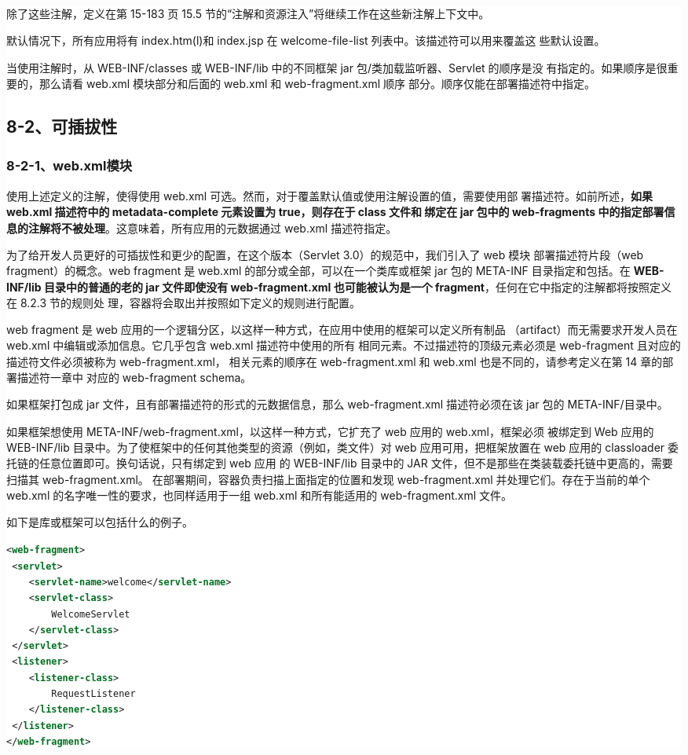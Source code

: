 除了这些注解，定义在第 15-183 页 15.5 节的“注解和资源注入”将继续工作在这些新注解上下文中。

默认情况下，所有应用将有 index.htm(l)和 index.jsp 在 welcome-file-list 列表中。该描述符可以用来覆盖这
些默认设置。

当使用注解时，从 WEB-INF/classes 或 WEB-INF/lib 中的不同框架 jar 包/类加载监听器、Servlet 的顺序是没
有指定的。如果顺序是很重要的，那么请看 web.xml 模块部分和后面的 web.xml 和 web-fragment.xml 顺序
部分。顺序仅能在部署描述符中指定。
## 8-2、可插拔性
### 8-2-1、web.xml模块
使用上述定义的注解，使得使用 web.xml 可选。然而，对于覆盖默认值或使用注解设置的值，需要使用部
署描述符。如前所述，**如果 web.xml 描述符中的 metadata-complete 元素设置为 true，则存在于 class 文件和
绑定在 jar 包中的 web-fragments 中的指定部署信息的注解将不被处理**。这意味着，所有应用的元数据通过
web.xml 描述符指定。

为了给开发人员更好的可插拔性和更少的配置，在这个版本（Servlet 3.0）的规范中，我们引入了 web 模块
部署描述符片段（web fragment）的概念。web fragment 是 web.xml 的部分或全部，可以在一个类库或框架
jar 包的 META-INF 目录指定和包括。在 **WEB-INF/lib 目录中的普通的老的 jar 文件即使没有
web-fragment.xml 也可能被认为是一个 fragment**，任何在它中指定的注解都将按照定义在 8.2.3 节的规则处
理，容器将会取出并按照如下定义的规则进行配置。

web fragment 是 web 应用的一个逻辑分区，以这样一种方式，在应用中使用的框架可以定义所有制品
（artifact）而无需要求开发人员在 web.xml 中编辑或添加信息。它几乎包含 web.xml 描述符中使用的所有
相同元素。不过描述符的顶级元素必须是 web-fragment 且对应的描述符文件必须被称为 web-fragment.xml，
相关元素的顺序在 web-fragment.xml 和 web.xml 也是不同的，请参考定义在第 14 章的部署描述符一章中
对应的 web-fragment schema。

如果框架打包成 jar 文件，且有部署描述符的形式的元数据信息，那么 web-fragment.xml 描述符必须在该 jar
包的 META-INF/目录中。

如果框架想使用 META-INF/web-fragment.xml，以这样一种方式，它扩充了 web 应用的 web.xml，框架必须
被绑定到 Web 应用的 WEB-INF/lib 目录中。为了使框架中的任何其他类型的资源（例如，类文件）对 web
应用可用，把框架放置在 web 应用的 classloader 委托链的任意位置即可。换句话说，只有绑定到 web 应用
的 WEB-INF/lib 目录中的 JAR 文件，但不是那些在类装载委托链中更高的，需要扫描其 web-fragment.xml。
在部署期间，容器负责扫描上面指定的位置和发现 web-fragment.xml 并处理它们。存在于当前的单个
web.xml 的名字唯一性的要求，也同样适用于一组 web.xml 和所有能适用的 web-fragment.xml 文件。

如下是库或框架可以包括什么的例子。
```xml
<web-fragment> 
 <servlet> 
    <servlet-name>welcome</servlet-name> 
    <servlet-class> 
        WelcomeServlet 
    </servlet-class> 
 </servlet> 
 <listener> 
    <listener-class> 
        RequestListener 
    </listener-class> 
 </listener> 
</web-fragment>
```
 